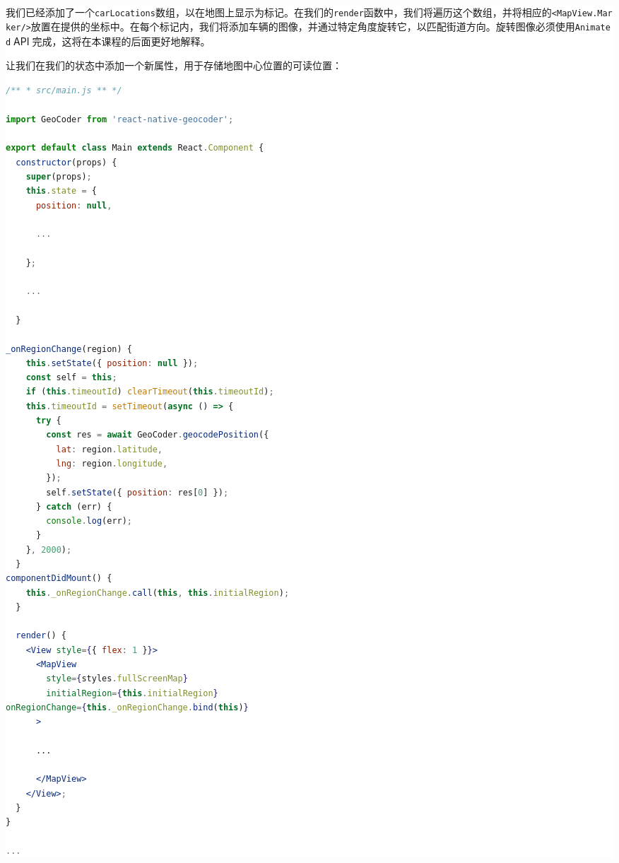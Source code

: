 ```jsx
```

我们已经添加了一个`carLocations`数组，以在地图上显示为标记。在我们的`render`函数中，我们将遍历这个数组，并将相应的`<MapView.Marker/>`放置在提供的坐标中。在每个标记内，我们将添加车辆的图像，并通过特定角度旋转它，以匹配街道方向。旋转图像必须使用`Animated` API 完成，这将在本课程的后面更好地解释。

让我们在我们的状态中添加一个新属性，用于存储地图中心位置的可读位置：

```jsx
/** * src/main.js ** */

import GeoCoder from 'react-native-geocoder';

export default class Main extends React.Component {
  constructor(props) {
    super(props);
    this.state = {
      position: null,

      ...

    };

    ...

  }

_onRegionChange(region) {
    this.setState({ position: null });
    const self = this;
    if (this.timeoutId) clearTimeout(this.timeoutId);
    this.timeoutId = setTimeout(async () => {
      try {
        const res = await GeoCoder.geocodePosition({
          lat: region.latitude,
          lng: region.longitude,
        });
        self.setState({ position: res[0] });
      } catch (err) {
        console.log(err);
      }
    }, 2000);
  }
componentDidMount() {
    this._onRegionChange.call(this, this.initialRegion);
  }

  render() {
    <View style={{ flex: 1 }}>
      <MapView
        style={styles.fullScreenMap}
        initialRegion={this.initialRegion}
onRegionChange={this._onRegionChange.bind(this)}
      >

      ...

      </MapView>
    </View>;
  }
}

...
```
